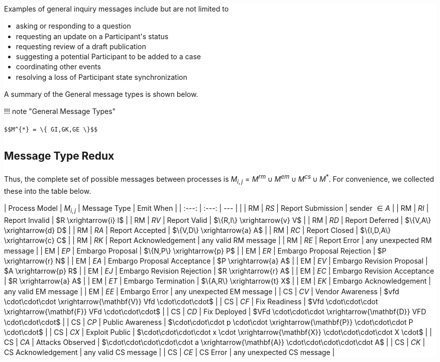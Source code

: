     
Examples of general inquiry messages include but are not limited to

-   asking or responding to a question
-   requesting an update on a Participant's status
-   requesting review of a draft publication
-   suggesting a potential Participant to be added to a case
-   coordinating other events
-   resolving a loss of Participant state synchronization

A summary of the General message types is shown below.

!!! note "General Message Types"

    $$M^{*} = \{ GI,GK,GE \}$$

## Message Type Redux

Thus, the complete set of possible messages between processes is
$M_{i,j} = M^{rm} \cup M^{em} \cup M^{cs} \cup M^{*}$.
For convenience, we collected these into the table below.

| Process Model | $M_{i,j}$ | Message Type | Emit When |
| :---: | :---: | --- |  |
| RM | $RS$ | Report Submission | sender $\in A$ |
| RM | $RI$ | Report Invalid | $R \xrightarrow{i} I$ |
| RM | $RV$ | Report Valid | $\{R,I\} \xrightarrow{v} V$ |
| RM | $RD$ | Report Deferred | $\{V,A\} \xrightarrow{d} D$ |
| RM | $RA$ | Report Accepted | $\{V,D\} \xrightarrow{a} A$ |
| RM | $RC$ | Report Closed | $\{I,D,A\} \xrightarrow{c} C$ |
| RM | $RK$ | Report Acknowledgement | any valid RM message |
| RM | $RE$ | Report Error | any unexpected RM message |
| EM | $EP$ | Embargo Proposal | $\{N,P\} \xrightarrow{p} P$ |
| EM | $ER$ | Embargo Proposal Rejection | $P \xrightarrow{r} N$ |
| EM | $EA$ | Embargo Proposal Acceptance | $P \xrightarrow{a} A$ |
| EM | $EV$ | Embargo Revision Proposal | $A \xrightarrow{p} R$ |
| EM | $EJ$ | Embargo Revision Rejection | $R \xrightarrow{r} A$ |
| EM | $EC$ | Embargo Revision Acceptance | $R \xrightarrow{a} A$ |
| EM | $ET$ | Embargo Termination | $\{A,R\} \xrightarrow{t} X$ |
| EM | $EK$ | Embargo Acknowledgement | any valid EM message |
| EM | $EE$ | Embargo Error | any unexpected EM message |
| CS | $CV$ | Vendor Awareness | $vfd \cdot\cdot\cdot \xrightarrow{\mathbf{V}} Vfd \cdot\cdot\cdot$ |
| CS | $CF$ | Fix Readiness | $Vfd \cdot\cdot\cdot \xrightarrow{\mathbf{F}} VFd \cdot\cdot\cdot$ |
| CS | $CD$ | Fix Deployed | $VFd \cdot\cdot\cdot \xrightarrow{\mathbf{D}} VFD \cdot\cdot\cdot$ |
| CS | $CP$ | Public Awareness | $\cdot\cdot\cdot p \cdot\cdot \xrightarrow{\mathbf{P}} \cdot\cdot\cdot P \cdot\cdot$ |
| CS | $CX$ | Exploit Public | $\cdot\cdot\cdot\cdot x \cdot \xrightarrow{\mathbf{X}} \cdot\cdot\cdot\cdot X \cdot$ |
| CS | $CA$ | Attacks Observed | $\cdot\cdot\cdot\cdot\cdot a \xrightarrow{\mathbf{A}} \cdot\cdot\cdot\cdot\cdot A$ |
| CS | $CK$ | CS Acknowledgement | any valid CS message |
| CS | $CE$ | CS Error | any unexpected CS message |